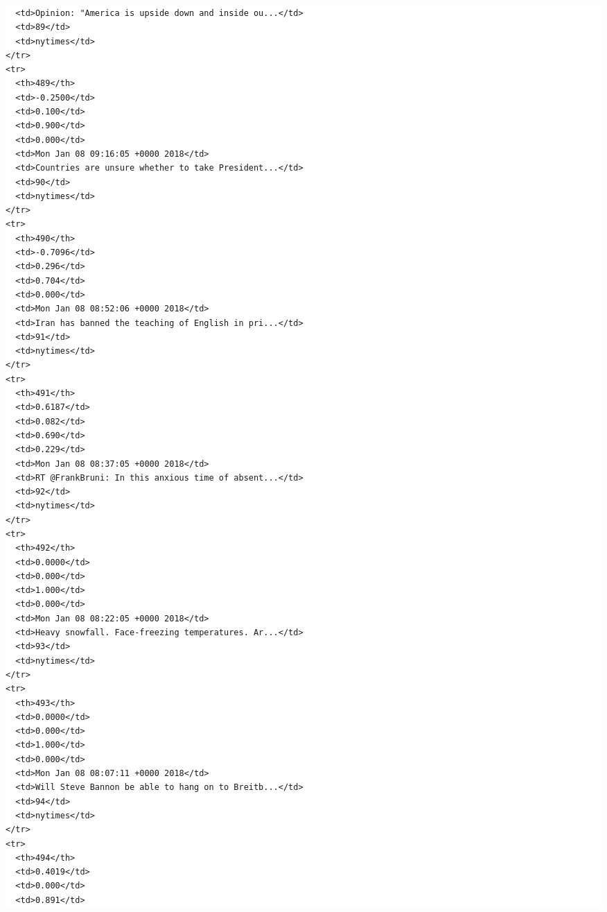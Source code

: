       <td>Opinion: "America is upside down and inside ou...</td>
      <td>89</td>
      <td>nytimes</td>
    </tr>
    <tr>
      <th>489</th>
      <td>-0.2500</td>
      <td>0.100</td>
      <td>0.900</td>
      <td>0.000</td>
      <td>Mon Jan 08 09:16:05 +0000 2018</td>
      <td>Countries are unsure whether to take President...</td>
      <td>90</td>
      <td>nytimes</td>
    </tr>
    <tr>
      <th>490</th>
      <td>-0.7096</td>
      <td>0.296</td>
      <td>0.704</td>
      <td>0.000</td>
      <td>Mon Jan 08 08:52:06 +0000 2018</td>
      <td>Iran has banned the teaching of English in pri...</td>
      <td>91</td>
      <td>nytimes</td>
    </tr>
    <tr>
      <th>491</th>
      <td>0.6187</td>
      <td>0.082</td>
      <td>0.690</td>
      <td>0.229</td>
      <td>Mon Jan 08 08:37:05 +0000 2018</td>
      <td>RT @FrankBruni: In this anxious time of absent...</td>
      <td>92</td>
      <td>nytimes</td>
    </tr>
    <tr>
      <th>492</th>
      <td>0.0000</td>
      <td>0.000</td>
      <td>1.000</td>
      <td>0.000</td>
      <td>Mon Jan 08 08:22:05 +0000 2018</td>
      <td>Heavy snowfall. Face-freezing temperatures. Ar...</td>
      <td>93</td>
      <td>nytimes</td>
    </tr>
    <tr>
      <th>493</th>
      <td>0.0000</td>
      <td>0.000</td>
      <td>1.000</td>
      <td>0.000</td>
      <td>Mon Jan 08 08:07:11 +0000 2018</td>
      <td>Will Steve Bannon be able to hang on to Breitb...</td>
      <td>94</td>
      <td>nytimes</td>
    </tr>
    <tr>
      <th>494</th>
      <td>0.4019</td>
      <td>0.000</td>
      <td>0.891</td>
